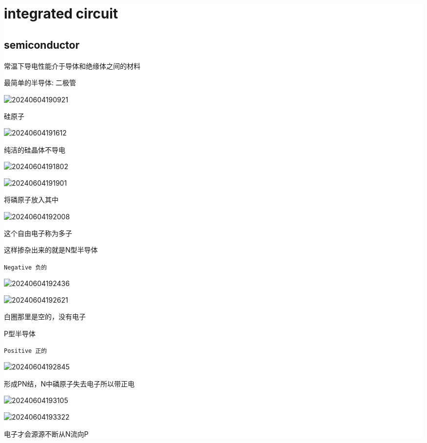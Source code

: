 # integrated circuit

## semiconductor

常温下导电性能介于导体和绝缘体之间的材料

最简单的半导体: 二极管

![20240604190921](https://raw.githubusercontent.com/Nahida-aa/picgo/main/images/20240604190921.png)

硅原子

![20240604191612](https://raw.githubusercontent.com/Nahida-aa/picgo/main/images/20240604191612.png)

纯洁的硅晶体不导电

![20240604191802](https://raw.githubusercontent.com/Nahida-aa/picgo/main/images/20240604191802.png)

![20240604191901](https://raw.githubusercontent.com/Nahida-aa/picgo/main/images/20240604191901.png)

将磷原子放入其中

![20240604192008](https://raw.githubusercontent.com/Nahida-aa/picgo/main/images/20240604192008.png)

这个自由电子称为多子

这样掺杂出来的就是N型半导体

```
Negative 负的
```

![20240604192436](https://raw.githubusercontent.com/Nahida-aa/picgo/main/images/20240604192436.png)

![20240604192621](https://raw.githubusercontent.com/Nahida-aa/picgo/main/images/20240604192621.png)

白圈那里是空的，没有电子

P型半导体

```
Positive 正的
```

![20240604192845](https://raw.githubusercontent.com/Nahida-aa/picgo/main/images/20240604192845.png)

形成PN结，N中磷原子失去电子所以带正电

![20240604193105](https://raw.githubusercontent.com/Nahida-aa/picgo/main/images/20240604193105.png)

![20240604193322](https://raw.githubusercontent.com/Nahida-aa/picgo/main/images/20240604193322.png)

电子才会源源不断从N流向P
